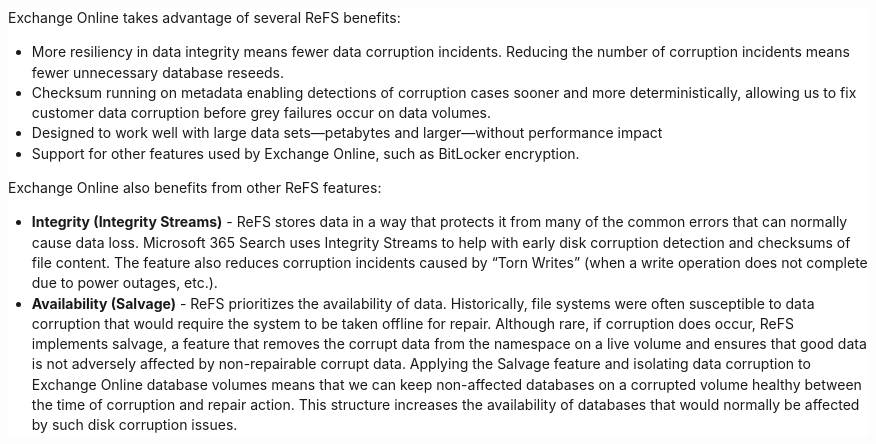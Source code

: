 Exchange Online takes advantage of several ReFS benefits: 
- More resiliency in data integrity means fewer data corruption incidents. Reducing the number of corruption incidents means fewer unnecessary database reseeds. 
- Checksum running on metadata enabling detections of corruption cases sooner and more deterministically, allowing us to fix customer data corruption before grey failures occur on data volumes.
- Designed to work well with large data sets—petabytes and larger—without performance impact
- Support for other features used by Exchange Online, such as BitLocker encryption. 

Exchange Online also benefits from other ReFS features: 
- **Integrity (Integrity Streams)** - ReFS stores data in a way that protects it from many of the common errors that can normally cause data loss. Microsoft 365 Search uses Integrity Streams to help with early disk corruption detection and checksums of file content. The feature also reduces corruption incidents caused by “Torn Writes” (when a write operation does not complete due to power outages, etc.). 
- **Availability (Salvage)** - ReFS prioritizes the availability of data. Historically, file systems were often susceptible to data corruption that would require the system to be taken offline for repair. Although rare, if corruption does occur, ReFS implements salvage, a feature that removes the corrupt data from the namespace on a live volume and ensures that good data is not adversely affected by non-repairable corrupt data. Applying the Salvage feature and isolating data corruption to Exchange Online database volumes means that we can keep non-affected databases on a corrupted volume healthy between the time of corruption and repair action. This structure increases the availability of databases that would normally be affected by such disk corruption issues. 
